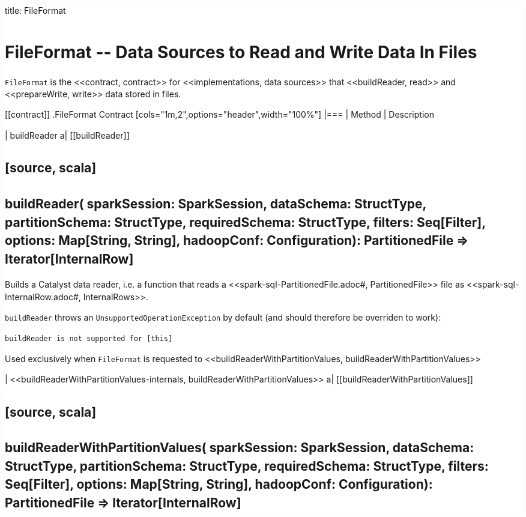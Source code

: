 title: FileFormat

# FileFormat -- Data Sources to Read and Write Data In Files

`FileFormat` is the <<contract, contract>> for <<implementations, data sources>> that <<buildReader, read>> and <<prepareWrite, write>> data stored in files.

[[contract]]
.FileFormat Contract
[cols="1m,2",options="header",width="100%"]
|===
| Method
| Description

| buildReader
a| [[buildReader]]

[source, scala]
----
buildReader(
  sparkSession: SparkSession,
  dataSchema: StructType,
  partitionSchema: StructType,
  requiredSchema: StructType,
  filters: Seq[Filter],
  options: Map[String, String],
  hadoopConf: Configuration): PartitionedFile => Iterator[InternalRow]
----

Builds a Catalyst data reader, i.e. a function that reads a <<spark-sql-PartitionedFile.adoc#, PartitionedFile>> file as <<spark-sql-InternalRow.adoc#, InternalRows>>.

`buildReader` throws an `UnsupportedOperationException` by default (and should therefore be overriden to work):

```
buildReader is not supported for [this]
```

Used exclusively when `FileFormat` is requested to <<buildReaderWithPartitionValues, buildReaderWithPartitionValues>>

| <<buildReaderWithPartitionValues-internals, buildReaderWithPartitionValues>>
a| [[buildReaderWithPartitionValues]]

[source, scala]
----
buildReaderWithPartitionValues(
  sparkSession: SparkSession,
  dataSchema: StructType,
  partitionSchema: StructType,
  requiredSchema: StructType,
  filters: Seq[Filter],
  options: Map[String, String],
  hadoopConf: Configuration): PartitionedFile => Iterator[InternalRow]
----
